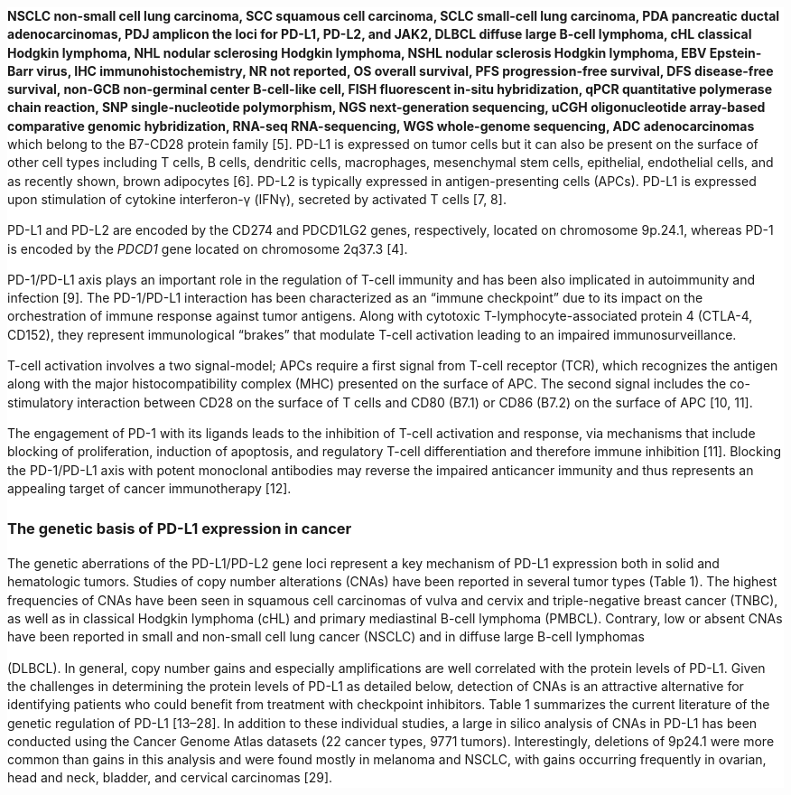 
**NSCLC non-small cell lung carcinoma, SCC squamous cell carcinoma, SCLC small-cell lung carcinoma, PDA pancreatic ductal adenocarcinomas, PDJ amplicon the loci for PD-L1, PD-L2, and JAK2, DLBCL diffuse large B-cell lymphoma, cHL classical Hodgkin lymphoma, NHL nodular sclerosing Hodgkin lymphoma, NSHL nodular sclerosis Hodgkin lymphoma, EBV Epstein-Barr virus, IHC immunohistochemistry, NR not reported, OS overall survival, PFS progression-free survival, DFS disease-free survival, non-GCB non-germinal center B-cell-like cell, FISH fluorescent in-situ hybridization, qPCR quantitative polymerase chain reaction, SNP single-nucleotide polymorphism, NGS next-generation sequencing, uCGH oligonucleotide array-based comparative genomic hybridization, RNA-seq RNA-sequencing, WGS whole-genome sequencing, ADC adenocarcinomas**
which belong to the B7-CD28 protein family [5]. PD-L1 is expressed on tumor cells but it can also be present on the surface of other cell types including T cells, B cells, dendritic cells, macrophages, mesenchymal stem cells, epithelial, endothelial cells, and as recently shown, brown adipocytes [6]. PD-L2 is typically expressed in antigen-presenting cells (APCs). PD-L1 is expressed upon stimulation of cytokine interferon-γ (IFNγ), secreted by activated T cells [7, 8].

PD-L1 and PD-L2 are encoded by the CD274 and PDCD1LG2 genes, respectively, located on chromosome 9p.24.1, whereas PD-1 is encoded by the *PDCD1* gene located on chromosome 2q37.3 [4].

PD-1/PD-L1 axis plays an important role in the regulation of T-cell immunity and has been also implicated in autoimmunity and infection [9]. The PD-1/PD-L1 interaction has been characterized as an “immune checkpoint” due to its impact on the orchestration of immune response against tumor antigens. Along with cytotoxic T-lymphocyte-associated protein 4 (CTLA-4, CD152), they represent immunological “brakes” that modulate T-cell activation leading to an impaired immunosurveillance.

T-cell activation involves a two signal-model; APCs require a first signal from T-cell receptor (TCR), which recognizes the antigen along with the major histocompatibility complex (MHC) presented on the surface of APC. The second signal includes the co-stimulatory interaction between CD28 on the surface of T cells and CD80 (B7.1) or CD86 (B7.2) on the surface of APC [10, 11].

The engagement of PD-1 with its ligands leads to the inhibition of T-cell activation and response, via mechanisms that include blocking of proliferation, induction of apoptosis, and regulatory T-cell differentiation and therefore immune inhibition [11]. Blocking the PD-1/PD-L1 axis with potent monoclonal antibodies may reverse the impaired anticancer immunity and thus represents an appealing target of cancer immunotherapy [12].

### The genetic basis of PD-L1 expression in cancer

The genetic aberrations of the PD-L1/PD-L2 gene loci represent a key mechanism of PD-L1 expression both in solid and hematologic tumors. Studies of copy number alterations (CNAs) have been reported in several tumor types (Table 1). The highest frequencies of CNAs have been seen in squamous cell carcinomas of vulva and cervix and triple-negative breast cancer (TNBC), as well as in classical Hodgkin lymphoma (cHL) and primary mediastinal B-cell lymphoma (PMBCL). Contrary, low or absent CNAs have been reported in small and non-small cell lung cancer (NSCLC) and in diffuse large B-cell lymphomas

(DLBCL). In general, copy number gains and especially amplifications are well correlated with the protein levels of PD-L1. Given the challenges in determining the protein levels of PD-L1 as detailed below, detection of CNAs is an attractive alternative for identifying patients who could benefit from treatment with checkpoint inhibitors. Table 1 summarizes the current literature of the genetic regulation of PD-L1 [13–28]. In addition to these individual studies, a large in silico analysis of CNAs in PD-L1 has been conducted using the Cancer Genome Atlas datasets (22 cancer types, 9771 tumors). Interestingly, deletions of 9p24.1 were more common than gains in this analysis and were found mostly in melanoma and NSCLC, with gains occurring frequently in ovarian, head and neck, bladder, and cervical carcinomas [29].
